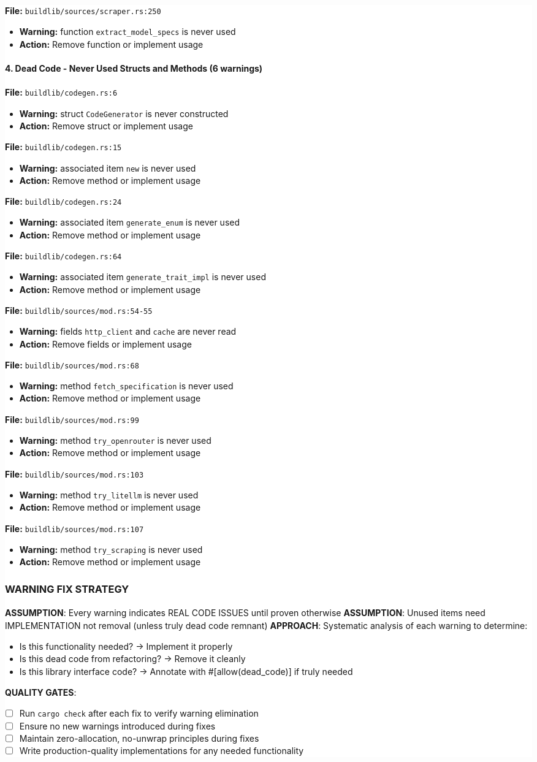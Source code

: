 **File:** `buildlib/sources/scraper.rs:250`
- **Warning:** function `extract_model_specs` is never used
- **Action:** Remove function or implement usage

#### 4. Dead Code - Never Used Structs and Methods (6 warnings)
**File:** `buildlib/codegen.rs:6`
- **Warning:** struct `CodeGenerator` is never constructed
- **Action:** Remove struct or implement usage

**File:** `buildlib/codegen.rs:15`
- **Warning:** associated item `new` is never used
- **Action:** Remove method or implement usage

**File:** `buildlib/codegen.rs:24`
- **Warning:** associated item `generate_enum` is never used
- **Action:** Remove method or implement usage

**File:** `buildlib/codegen.rs:64`
- **Warning:** associated item `generate_trait_impl` is never used
- **Action:** Remove method or implement usage

**File:** `buildlib/sources/mod.rs:54-55`
- **Warning:** fields `http_client` and `cache` are never read
- **Action:** Remove fields or implement usage

**File:** `buildlib/sources/mod.rs:68`
- **Warning:** method `fetch_specification` is never used
- **Action:** Remove method or implement usage

**File:** `buildlib/sources/mod.rs:99`
- **Warning:** method `try_openrouter` is never used
- **Action:** Remove method or implement usage

**File:** `buildlib/sources/mod.rs:103`
- **Warning:** method `try_litellm` is never used
- **Action:** Remove method or implement usage

**File:** `buildlib/sources/mod.rs:107`
- **Warning:** method `try_scraping` is never used
- **Action:** Remove method or implement usage

### WARNING FIX STRATEGY

**ASSUMPTION**: Every warning indicates REAL CODE ISSUES until proven otherwise
**ASSUMPTION**: Unused items need IMPLEMENTATION not removal (unless truly dead code remnant)
**APPROACH**: Systematic analysis of each warning to determine:
- Is this functionality needed? → Implement it properly
- Is this dead code from refactoring? → Remove it cleanly  
- Is this library interface code? → Annotate with #[allow(dead_code)] if truly needed

**QUALITY GATES**:
- [ ] Run `cargo check` after each fix to verify warning elimination
- [ ] Ensure no new warnings introduced during fixes
- [ ] Maintain zero-allocation, no-unwrap principles during fixes
- [ ] Write production-quality implementations for any needed functionality
